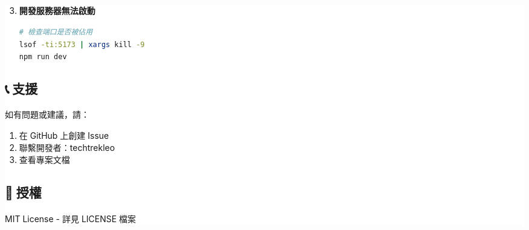 3. **開發服務器無法啟動**
   ```bash
   # 檢查端口是否被佔用
   lsof -ti:5173 | xargs kill -9
   npm run dev
   ```

## 📞 支援

如有問題或建議，請：
1. 在 GitHub 上創建 Issue
2. 聯繫開發者：techtrekleo
3. 查看專案文檔

## 📄 授權

MIT License - 詳見 LICENSE 檔案




